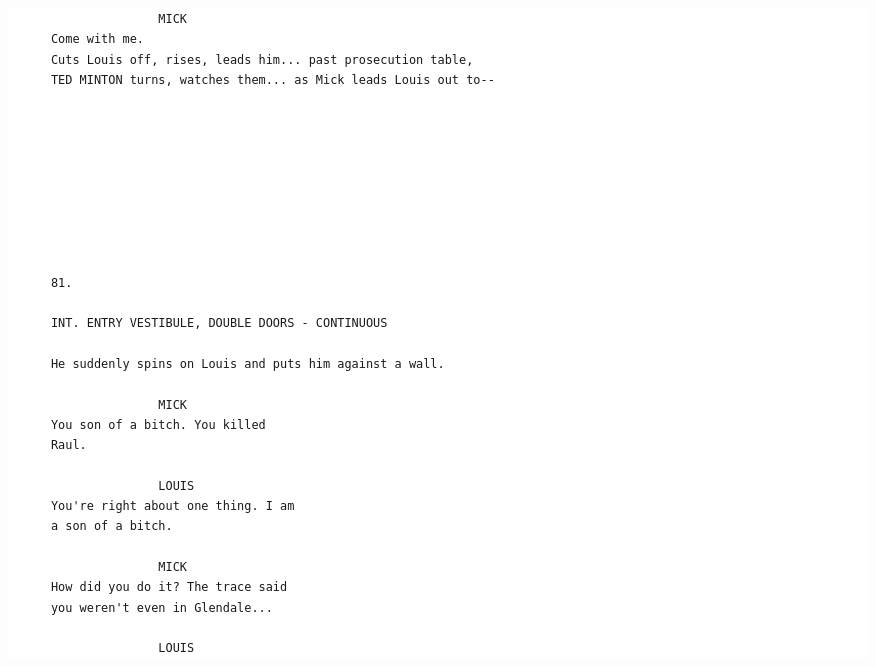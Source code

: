                          MICK
          Come with me.
          Cuts Louis off, rises, leads him... past prosecution table,
          TED MINTON turns, watches them... as Mick leads Louis out to--

                         

                         

                         

                         

          81.

          INT. ENTRY VESTIBULE, DOUBLE DOORS - CONTINUOUS

          He suddenly spins on Louis and puts him against a wall.

                         MICK
          You son of a bitch. You killed
          Raul.

                         LOUIS
          You're right about one thing. I am
          a son of a bitch.

                         MICK
          How did you do it? The trace said
          you weren't even in Glendale...

                         LOUIS
